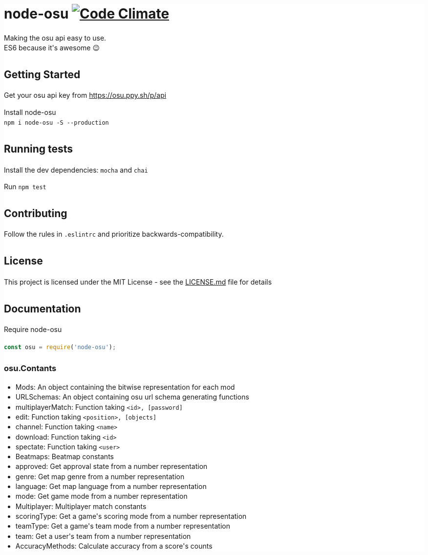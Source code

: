 # node-osu [![Code Climate](https://codeclimate.com/github/brussell98/node-osu/badges/gpa.svg)](https://codeclimate.com/github/brussell98/node-osu)
Making the osu api easy to use.   
ES6 because it's awesome :wink:

## Getting Started
Get your osu api key from https://osu.ppy.sh/p/api

Install node-osu   
`npm i node-osu -S --production`

## Running tests
Install the dev dependencies: `mocha` and `chai`

Run `npm test`

## Contributing
Follow the rules in `.eslintrc` and prioritize backwards-compatibility.

## License
This project is licensed under the MIT License - see the [LICENSE.md](LICENSE.md) file for details

## Documentation

Require node-osu
```js
const osu = require('node-osu');
```

### osu.Contants
 - Mods: An object containing the bitwise representation for each mod
 - URLSchemas: An object containing osu url schema generating functions
  - multiplayerMatch: Function taking `<id>, [password]`
  - edit: Function taking `<position>, [objects]`
  - channel: Function taking `<name>`
  - download: Function taking `<id>`
  - spectate: Function taking `<user>`
 - Beatmaps: Beatmap constants
  - approved: Get approval state from a number representation
  - genre: Get map genre from a number representation
  - language: Get map language from a number representation
  - mode: Get game mode from a number representation
 - Multiplayer: Multiplayer match constants
  - scoringType: Get a game's scoring mode from a number representation
  - teamType: Get a game's team mode from a number representation
  - team: Get a user's team from a number representation
 - AccuracyMethods: Calculate accuracy from a score's counts
